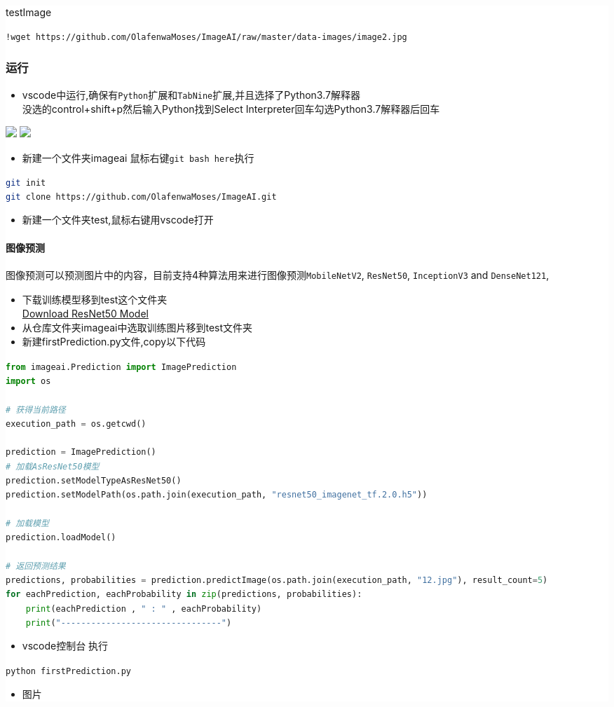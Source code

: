 testImage

```bash
!wget https://github.com/OlafenwaMoses/ImageAI/raw/master/data-images/image2.jpg
```
### 运行
- vscode中运行,确保有`Python`扩展和`TabNine`扩展,并且选择了Python3.7解释器   
没选的control+shift+p然后输入Python找到Select Interpreter回车勾选Python3.7解释器后回车

![](https://cdn.jsdelivr.net/gh/clearyup/picgo/img/20210503105956.png)
![](https://cdn.jsdelivr.net/gh/clearyup/picgo/img/20210503110404.png)

- 新建一个文件夹imageai 鼠标右键`git bash here`执行
```bash
git init
git clone https://github.com/OlafenwaMoses/ImageAI.git
```

- 新建一个文件夹test,鼠标右键用vscode打开

#### 图像预测
图像预测可以预测图片中的内容，目前支持4种算法用来进行图像预测`MobileNetV2`, `ResNet50`, `InceptionV3` and `DenseNet121`,
- 下载训练模型移到test这个文件夹   
[Download ResNet50 Model](https://github.com/OlafenwaMoses/ImageAI/releases/download/essentials-v5/resnet50_imagenet_tf.2.0.h5/)   
- 从仓库文件夹imageai中选取训练图片移到test文件夹
- 新建firstPrediction.py文件,copy以下代码

```python
from imageai.Prediction import ImagePrediction
import os

# 获得当前路径
execution_path = os.getcwd()

prediction = ImagePrediction()
# 加载AsResNet50模型
prediction.setModelTypeAsResNet50()
prediction.setModelPath(os.path.join(execution_path, "resnet50_imagenet_tf.2.0.h5"))

# 加载模型
prediction.loadModel()

# 返回预测结果
predictions, probabilities = prediction.predictImage(os.path.join(execution_path, "12.jpg"), result_count=5)
for eachPrediction, eachProbability in zip(predictions, probabilities):
    print(eachPrediction , " : " , eachProbability)
    print("--------------------------------")
```

- vscode控制台 执行
```bash
python firstPrediction.py
```
- 图片
